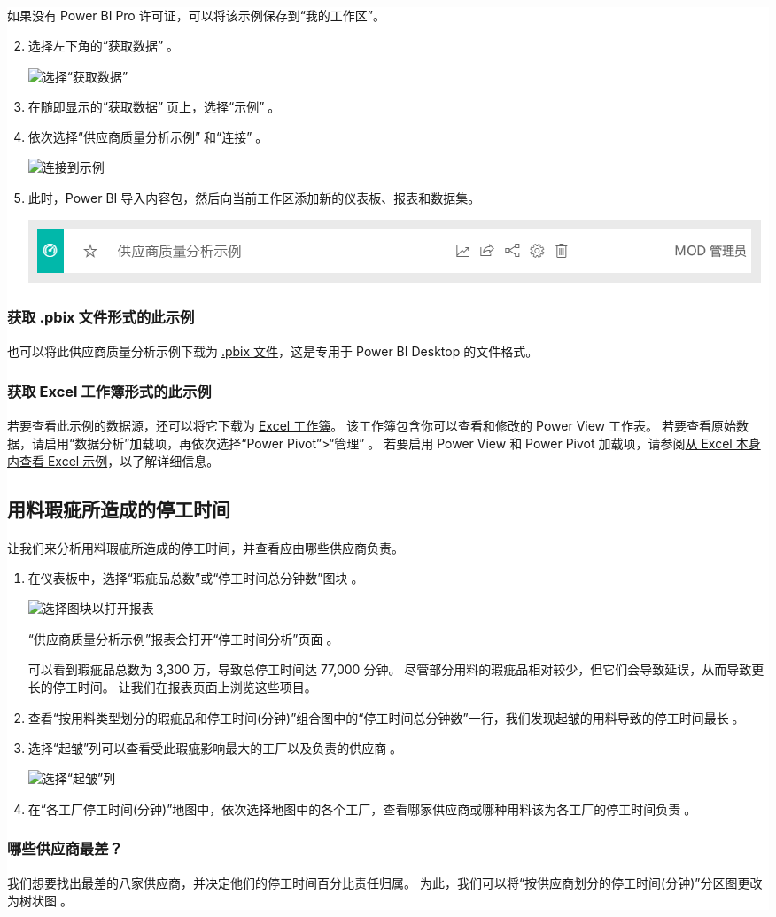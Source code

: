    如果没有 Power BI Pro 许可证，可以将该示例保存到“我的工作区”。

2. 选择左下角的“获取数据”  。
   
   ![选择“获取数据”](media/sample-datasets/power-bi-get-data.png)
3. 在随即显示的“获取数据”  页上，选择“示例”  。
   
4. 依次选择“供应商质量分析示例”  和“连接”  。  
   
   ![连接到示例](media/sample-supplier-quality/supplier16.png)

5. 此时，Power BI 导入内容包，然后向当前工作区添加新的仪表板、报表和数据集。
   
   ![供应商质量分析示例入口](media/sample-supplier-quality/supplier17.png)
  
### <a name="get-the-pbix-file-for-this-sample"></a>获取 .pbix 文件形式的此示例

也可以将此供应商质量分析示例下载为 [.pbix 文件](http://download.microsoft.com/download/8/C/6/8C661638-C102-4C04-992E-9EA56A5D319B/Supplier-Quality-Analysis-Sample-PBIX.pbix)，这是专用于 Power BI Desktop 的文件格式。

### <a name="get-the-excel-workbook-for-this-sample"></a>获取 Excel 工作簿形式的此示例

若要查看此示例的数据源，还可以将它下载为 [Excel 工作簿](http://go.microsoft.com/fwlink/?LinkId=529779)。 该工作簿包含你可以查看和修改的 Power View 工作表。 若要查看原始数据，请启用“数据分析”加载项，再依次选择“Power Pivot”>“管理”  。 若要启用 Power View 和 Power Pivot 加载项，请参阅[从 Excel 本身内查看 Excel 示例](sample-datasets.md#optional-take-a-look-at-the-excel-samples-from-inside-excel-itself)，以了解详细信息。

## <a name="downtime-caused-by-defective-materials"></a>用料瑕疵所造成的停工时间
让我们来分析用料瑕疵所造成的停工时间，并查看应由哪些供应商负责。  

1. 在仪表板中，选择“瑕疵品总数”或“停工时间总分钟数”图块   。

   ![选择图块以打开报表](media/sample-supplier-quality/supplier2.png)  

   “供应商质量分析示例”报表会打开“停工时间分析”页面  。

   可以看到瑕疵品总数为 3,300 万，导致总停工时间达 77,000 分钟。 尽管部分用料的瑕疵品相对较少，但它们会导致延误，从而导致更长的停工时间。 让我们在报表页面上浏览这些项目。  
2. 查看“按用料类型划分的瑕疵品和停工时间(分钟)”组合图中的“停工时间总分钟数”一行，我们发现起皱的用料导致的停工时间最长   。  
3. 选择“起皱”列可以查看受此瑕疵影响最大的工厂以及负责的供应商  。  

   ![选择“起皱”列](media/sample-supplier-quality/supplier3.png)  
4. 在“各工厂停工时间(分钟)”地图中，依次选择地图中的各个工厂，查看哪家供应商或哪种用料该为各工厂的停工时间负责  。

### <a name="which-are-the-worst-suppliers"></a>哪些供应商最差？
 我们想要找出最差的八家供应商，并决定他们的停工时间百分比责任归属。 为此，我们可以将“按供应商划分的停工时间(分钟)”分区图更改为树状图  。  
